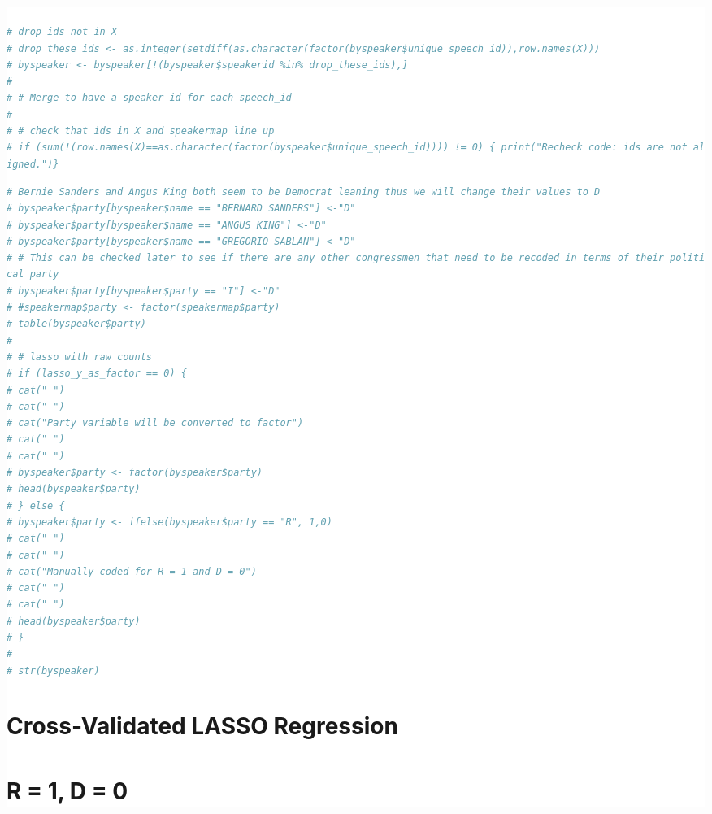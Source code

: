 ```r

# drop ids not in X
# drop_these_ids <- as.integer(setdiff(as.character(factor(byspeaker$unique_speech_id)),row.names(X)))
# byspeaker <- byspeaker[!(byspeaker$speakerid %in% drop_these_ids),]
# 
# # Merge to have a speaker id for each speech_id
# 
# # check that ids in X and speakermap line up
# if (sum(!(row.names(X)==as.character(factor(byspeaker$unique_speech_id)))) != 0) { print("Recheck code: ids are not aligned.")}
```


```r
# Bernie Sanders and Angus King both seem to be Democrat leaning thus we will change their values to D
# byspeaker$party[byspeaker$name == "BERNARD SANDERS"] <-"D"
# byspeaker$party[byspeaker$name == "ANGUS KING"] <-"D"
# byspeaker$party[byspeaker$name == "GREGORIO SABLAN"] <-"D"
# # This can be checked later to see if there are any other congressmen that need to be recoded in terms of their political party
# byspeaker$party[byspeaker$party == "I"] <-"D"
# #speakermap$party <- factor(speakermap$party)
# table(byspeaker$party)
# 
# # lasso with raw counts
# if (lasso_y_as_factor == 0) {
# cat(" ")
# cat(" ")
# cat("Party variable will be converted to factor")
# cat(" ")
# cat(" ")
# byspeaker$party <- factor(byspeaker$party)
# head(byspeaker$party)
# } else {
# byspeaker$party <- ifelse(byspeaker$party == "R", 1,0)
# cat(" ")
# cat(" ")
# cat("Manually coded for R = 1 and D = 0")
# cat(" ")
# cat(" ")
# head(byspeaker$party)
# }
# 
# str(byspeaker)
```

# Cross-Validated LASSO Regression

# R = 1, D = 0
